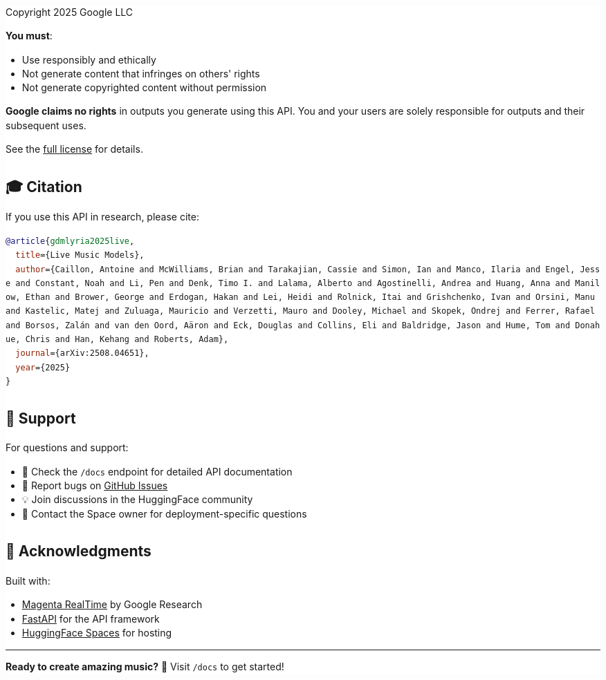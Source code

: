 Copyright 2025 Google LLC

**You must**:
- Use responsibly and ethically
- Not generate content that infringes on others' rights
- Not generate copyrighted content without permission

**Google claims no rights** in outputs you generate using this API. You and your users are solely responsible for outputs and their subsequent uses.

See the [full license](https://github.com/magenta/magenta-realtime/blob/main/LICENSE) for details.

## 🎓 Citation

If you use this API in research, please cite:

```bibtex
@article{gdmlyria2025live,
  title={Live Music Models},
  author={Caillon, Antoine and McWilliams, Brian and Tarakajian, Cassie and Simon, Ian and Manco, Ilaria and Engel, Jesse and Constant, Noah and Li, Pen and Denk, Timo I. and Lalama, Alberto and Agostinelli, Andrea and Huang, Anna and Manilow, Ethan and Brower, George and Erdogan, Hakan and Lei, Heidi and Rolnick, Itai and Grishchenko, Ivan and Orsini, Manu and Kastelic, Matej and Zuluaga, Mauricio and Verzetti, Mauro and Dooley, Michael and Skopek, Ondrej and Ferrer, Rafael and Borsos, Zalán and van den Oord, Aäron and Eck, Douglas and Collins, Eli and Baldridge, Jason and Hume, Tom and Donahue, Chris and Han, Kehang and Roberts, Adam},
  journal={arXiv:2508.04651},
  year={2025}
}
```

## 💬 Support

For questions and support:

- 📖 Check the `/docs` endpoint for detailed API documentation
- 🐛 Report bugs on [GitHub Issues](https://github.com/magenta/magenta-realtime/issues)
- 💡 Join discussions in the HuggingFace community
- 📧 Contact the Space owner for deployment-specific questions

## 🎉 Acknowledgments

Built with:
- [Magenta RealTime](https://github.com/magenta/magenta-realtime) by Google Research
- [FastAPI](https://fastapi.tiangolo.com/) for the API framework
- [HuggingFace Spaces](https://huggingface.co/spaces) for hosting

---

**Ready to create amazing music?** 🎵 Visit `/docs` to get started!
